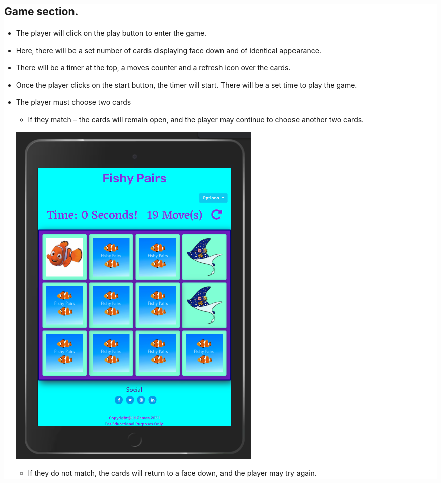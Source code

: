 

## Game section.

- The player will click on the play button to enter the game.

- Here, there will be a set number of cards displaying face down and of identical appearance.

- There will be a timer at the top, a moves counter and a refresh icon over the cards.

- Once the player clicks on the start button, the timer will start.  There will be a set time to play the game.

- The player must choose two cards

  - If they match – the cards will remain open, and the player may continue to choose another two cards.

  ![Cards Match](assets/images/readmeimages/gameplay.png)

  - If they do not match, the cards will return to a face down, and the player may try again.
  
